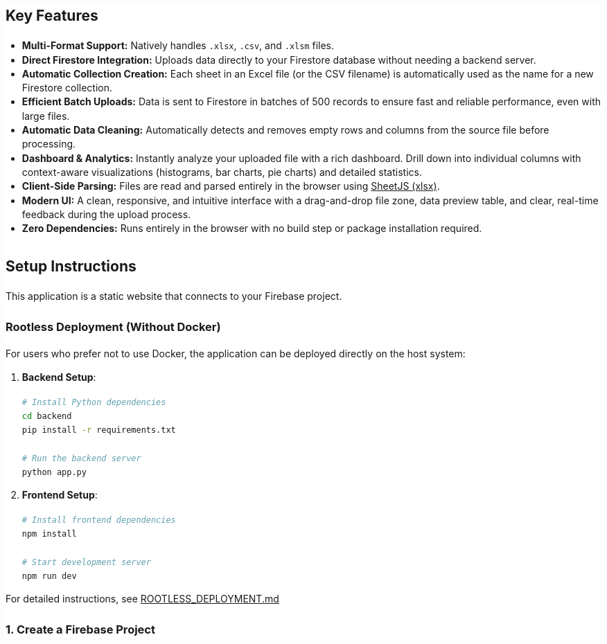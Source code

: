 ## Key Features

-   **Multi-Format Support:** Natively handles `.xlsx`, `.csv`, and `.xlsm` files.
-   **Direct Firestore Integration:** Uploads data directly to your Firestore database without needing a backend server.
-   **Automatic Collection Creation:** Each sheet in an Excel file (or the CSV filename) is automatically used as the name for a new Firestore collection.
-   **Efficient Batch Uploads:** Data is sent to Firestore in batches of 500 records to ensure fast and reliable performance, even with large files.
-   **Automatic Data Cleaning:** Automatically detects and removes empty rows and columns from the source file before processing.
-   **Dashboard & Analytics:** Instantly analyze your uploaded file with a rich dashboard. Drill down into individual columns with context-aware visualizations (histograms, bar charts, pie charts) and detailed statistics.
-   **Client-Side Parsing:** Files are read and parsed entirely in the browser using [SheetJS (xlsx)](https://sheetjs.com/).
-   **Modern UI:** A clean, responsive, and intuitive interface with a drag-and-drop file zone, data preview table, and clear, real-time feedback during the upload process.
-   **Zero Dependencies:** Runs entirely in the browser with no build step or package installation required.

## Setup Instructions

This application is a static website that connects to your Firebase project.

### Rootless Deployment (Without Docker)

For users who prefer not to use Docker, the application can be deployed directly on the host system:

1. **Backend Setup**:
   ```bash
   # Install Python dependencies
   cd backend
   pip install -r requirements.txt
   
   # Run the backend server
   python app.py
   ```

2. **Frontend Setup**:
   ```bash
   # Install frontend dependencies
   npm install
   
   # Start development server
   npm run dev
   ```

For detailed instructions, see [ROOTLESS_DEPLOYMENT.md](ROOTLESS_DEPLOYMENT.md)

### 1. Create a Firebase Project
